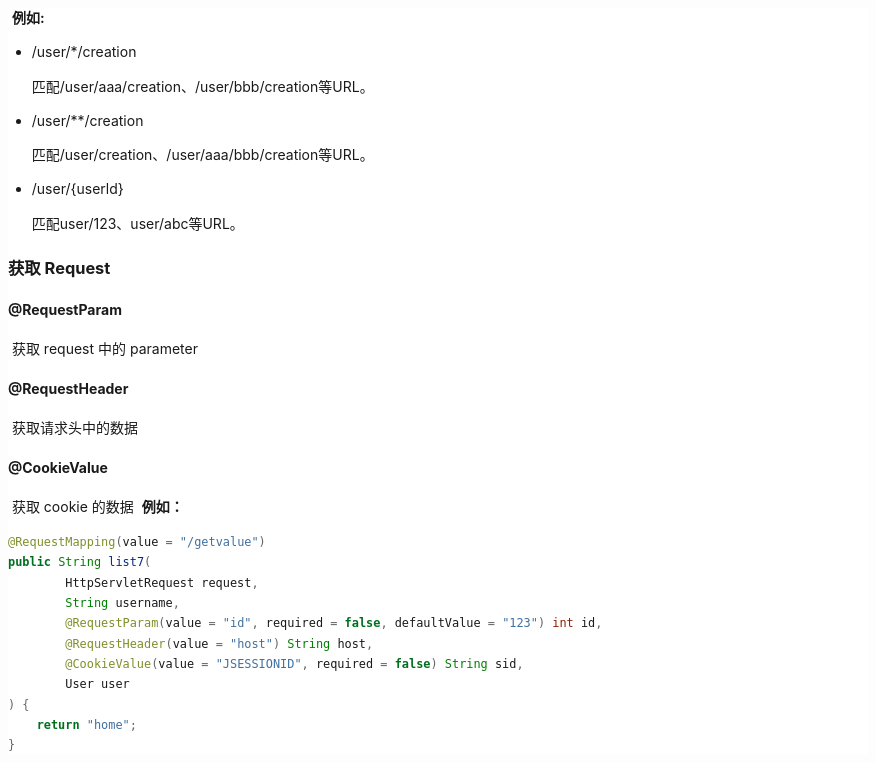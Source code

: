 ​	**例如:**

- /user/*/creation

  匹配/user/aaa/creation、/user/bbb/creation等URL。

- /user/**/creation

  匹配/user/creation、/user/aaa/bbb/creation等URL。

- /user/{userld}

  匹配user/123、user/abc等URL。

### 	获取 Request

#### 	@RequestParam

​	获取 request 中的 parameter

#### 	@RequestHeader

​	获取请求头中的数据

#### 	@CookieValue

​	获取 cookie 的数据
​    **例如：**​      

```java
@RequestMapping(value = "/getvalue")
public String list7(
        HttpServletRequest request,
        String username,
        @RequestParam(value = "id", required = false, defaultValue = "123") int id,
        @RequestHeader(value = "host") String host,
        @CookieValue(value = "JSESSIONID", required = false) String sid,
        User user
) {	
    return "home";
}	
```

### 
